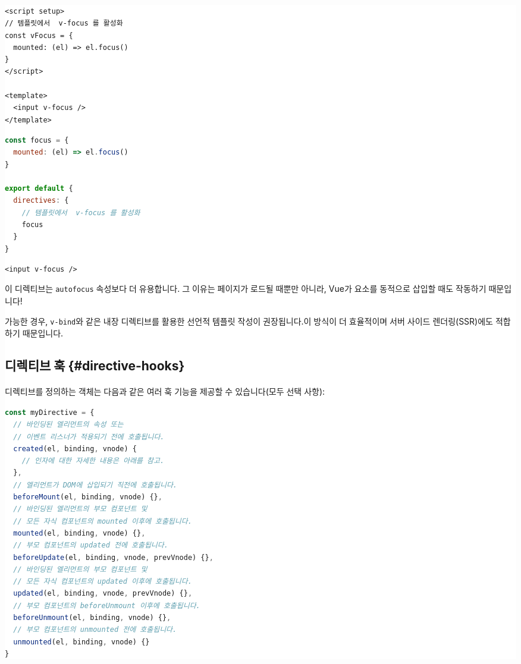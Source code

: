 ```vue
<script setup>
// 템플릿에서  v-focus 를 활성화
const vFocus = {
  mounted: (el) => el.focus()
}
</script>

<template>
  <input v-focus />
</template>
```

</div>

<div class="options-api">

```js
const focus = {
  mounted: (el) => el.focus()
}

export default {
  directives: {
    // 템플릿에서  v-focus 를 활성화
    focus
  }
}
```

```vue-html
<input v-focus />
```

</div>

이 디렉티브는 `autofocus` 속성보다 더 유용합니다. 그 이유는 페이지가 로드될 때뿐만 아니라, Vue가 요소를 동적으로 삽입할 때도 작동하기 때문입니다!

가능한 경우, `v-bind`와 같은 내장 디렉티브를 활용한 선언적 템플릿 작성이 권장됩니다.이 방식이 더 효율적이며 서버 사이드 렌더링(SSR)에도 적합하기 때문입니다.


## 디렉티브 훅 {#directive-hooks}

디렉티브를 정의하는 객체는 다음과 같은 여러 훅 기능을 제공할 수 있습니다(모두 선택 사항):

```js
const myDirective = {
  // 바인딩된 엘리먼트의 속성 또는
  // 이벤트 리스너가 적용되기 전에 호출됩니다.
  created(el, binding, vnode) {
    // 인자에 대한 자세한 내용은 아래를 참고.
  },
  // 엘리먼트가 DOM에 삽입되기 직전에 호출됩니다.
  beforeMount(el, binding, vnode) {},
  // 바인딩된 엘리먼트의 부모 컴포넌트 및
  // 모든 자식 컴포넌트의 mounted 이후에 호출됩니다.
  mounted(el, binding, vnode) {},
  // 부모 컴포넌트의 updated 전에 호출됩니다.
  beforeUpdate(el, binding, vnode, prevVnode) {},
  // 바인딩된 엘리먼트의 부모 컴포넌트 및
  // 모든 자식 컴포넌트의 updated 이후에 호출됩니다.
  updated(el, binding, vnode, prevVnode) {},
  // 부모 컴포넌트의 beforeUnmount 이후에 호출됩니다.
  beforeUnmount(el, binding, vnode) {},
  // 부모 컴포넌트의 unmounted 전에 호출됩니다.
  unmounted(el, binding, vnode) {}
}
```
